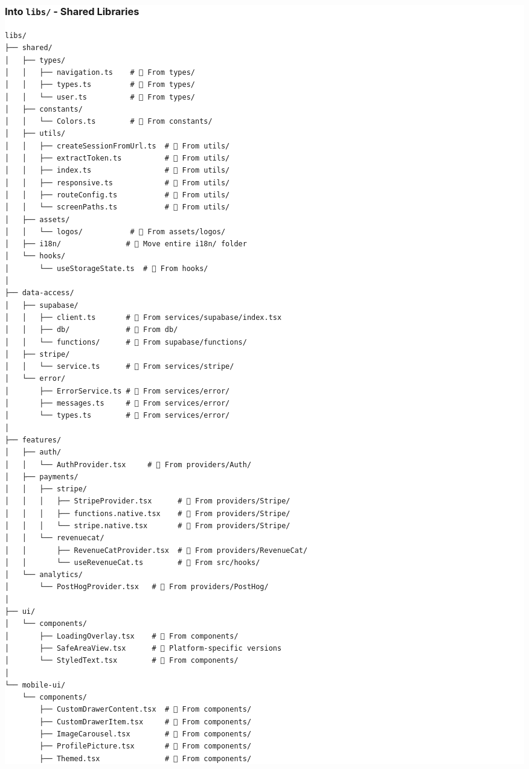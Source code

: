 ### **Into `libs/` - Shared Libraries**

```
libs/
├── shared/
│   ├── types/
│   │   ├── navigation.ts    # 🚚 From types/
│   │   ├── types.ts         # 🚚 From types/
│   │   └── user.ts          # 🚚 From types/
│   ├── constants/
│   │   └── Colors.ts        # 🚚 From constants/
│   ├── utils/
│   │   ├── createSessionFromUrl.ts  # 🚚 From utils/
│   │   ├── extractToken.ts          # 🚚 From utils/
│   │   ├── index.ts                 # 🚚 From utils/
│   │   ├── responsive.ts            # 🚚 From utils/
│   │   ├── routeConfig.ts           # 🚚 From utils/
│   │   └── screenPaths.ts           # 🚚 From utils/
│   ├── assets/
│   │   └── logos/           # 🚚 From assets/logos/
│   ├── i18n/               # 🚚 Move entire i18n/ folder
│   └── hooks/
│       └── useStorageState.ts  # 🚚 From hooks/
│
├── data-access/
│   ├── supabase/
│   │   ├── client.ts       # 🚚 From services/supabase/index.tsx
│   │   ├── db/             # 🚚 From db/
│   │   └── functions/      # 🚚 From supabase/functions/
│   ├── stripe/
│   │   └── service.ts      # 🚚 From services/stripe/
│   └── error/
│       ├── ErrorService.ts # 🚚 From services/error/
│       ├── messages.ts     # 🚚 From services/error/
│       └── types.ts        # 🚚 From services/error/
│
├── features/
│   ├── auth/
│   │   └── AuthProvider.tsx     # 🚚 From providers/Auth/
│   ├── payments/
│   │   ├── stripe/
│   │   │   ├── StripeProvider.tsx      # 🚚 From providers/Stripe/
│   │   │   ├── functions.native.tsx    # 🚚 From providers/Stripe/
│   │   │   └── stripe.native.tsx       # 🚚 From providers/Stripe/
│   │   └── revenuecat/
│   │       ├── RevenueCatProvider.tsx  # 🚚 From providers/RevenueCat/
│   │       └── useRevenueCat.ts        # 🚚 From src/hooks/
│   └── analytics/
│       └── PostHogProvider.tsx   # 🚚 From providers/PostHog/
│
├── ui/
│   └── components/
│       ├── LoadingOverlay.tsx    # 🚚 From components/
│       ├── SafeAreaView.tsx      # 🚚 Platform-specific versions
│       └── StyledText.tsx        # 🚚 From components/
│
└── mobile-ui/
    └── components/
        ├── CustomDrawerContent.tsx  # 🚚 From components/
        ├── CustomDrawerItem.tsx     # 🚚 From components/
        ├── ImageCarousel.tsx        # 🚚 From components/
        ├── ProfilePicture.tsx       # 🚚 From components/
        ├── Themed.tsx               # 🚚 From components/
```